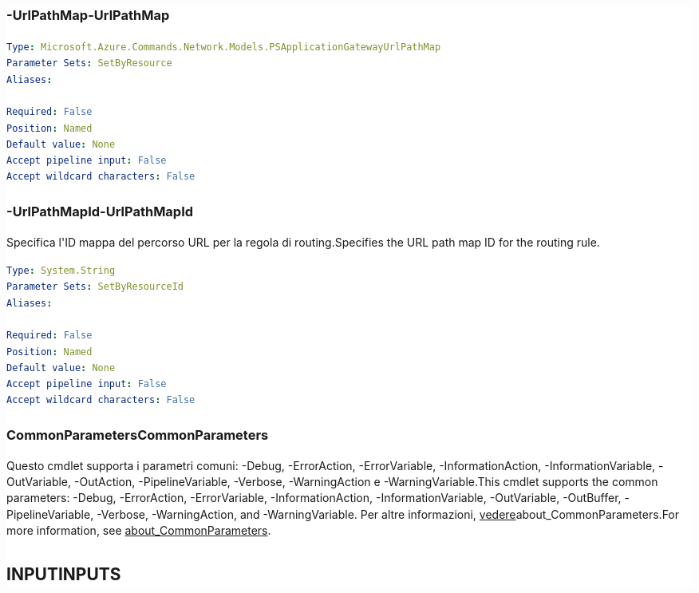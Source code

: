 ### <span data-ttu-id="4588c-144">-UrlPathMap</span><span class="sxs-lookup"><span data-stu-id="4588c-144">-UrlPathMap</span></span>
```yaml
Type: Microsoft.Azure.Commands.Network.Models.PSApplicationGatewayUrlPathMap
Parameter Sets: SetByResource
Aliases:

Required: False
Position: Named
Default value: None
Accept pipeline input: False
Accept wildcard characters: False
```

### <span data-ttu-id="4588c-145">-UrlPathMapId</span><span class="sxs-lookup"><span data-stu-id="4588c-145">-UrlPathMapId</span></span>
<span data-ttu-id="4588c-146">Specifica l'ID mappa del percorso URL per la regola di routing.</span><span class="sxs-lookup"><span data-stu-id="4588c-146">Specifies the URL path map ID for the routing rule.</span></span>

```yaml
Type: System.String
Parameter Sets: SetByResourceId
Aliases:

Required: False
Position: Named
Default value: None
Accept pipeline input: False
Accept wildcard characters: False
```

### <span data-ttu-id="4588c-147">CommonParameters</span><span class="sxs-lookup"><span data-stu-id="4588c-147">CommonParameters</span></span>
<span data-ttu-id="4588c-148">Questo cmdlet supporta i parametri comuni: -Debug, -ErrorAction, -ErrorVariable, -InformationAction, -InformationVariable, -OutVariable, -OutAction, -PipelineVariable, -Verbose, -WarningAction e -WarningVariable.</span><span class="sxs-lookup"><span data-stu-id="4588c-148">This cmdlet supports the common parameters: -Debug, -ErrorAction, -ErrorVariable, -InformationAction, -InformationVariable, -OutVariable, -OutBuffer, -PipelineVariable, -Verbose, -WarningAction, and -WarningVariable.</span></span> <span data-ttu-id="4588c-149">Per altre informazioni, [vedere](http://go.microsoft.com/fwlink/?LinkID=113216)about_CommonParameters.</span><span class="sxs-lookup"><span data-stu-id="4588c-149">For more information, see [about_CommonParameters](http://go.microsoft.com/fwlink/?LinkID=113216).</span></span>

## <span data-ttu-id="4588c-150">INPUT</span><span class="sxs-lookup"><span data-stu-id="4588c-150">INPUTS</span></span>
